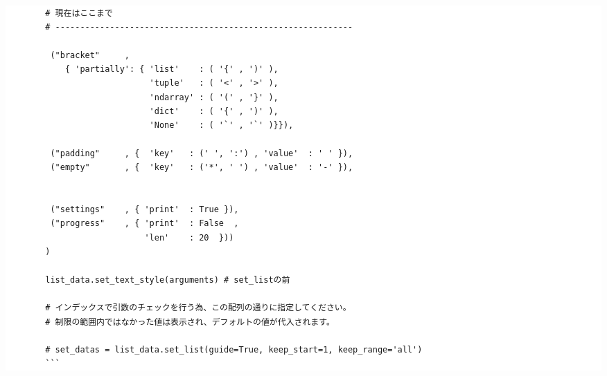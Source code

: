             # 現在はここまで
            # ------------------------------------------------------------

             ("bracket"     ,
                { 'partially': { 'list'    : ( '{' , ')' ),
                                 'tuple'   : ( '<' , '>' ),
                                 'ndarray' : ( '(' , '}' ),
                                 'dict'    : ( '{' , ')' ),
                                 'None'    : ( '`' , '`' )}}),

             ("padding"     , {  'key'   : (' ', ':') , 'value'  : ' ' }),
             ("empty"       , {  'key'   : ('*', ' ') , 'value'  : '-' }),


             ("settings"    , { 'print'  : True }),
             ("progress"    , { 'print'  : False  ,
                                'len'    : 20  }))
            )
            
            list_data.set_text_style(arguments) # set_listの前

            # インデックスで引数のチェックを行う為、この配列の通りに指定してください。
            # 制限の範囲内ではなかった値は表示され、デフォルトの値が代入されます。
            
            # set_datas = list_data.set_list(guide=True, keep_start=1, keep_range='all')
            ```
